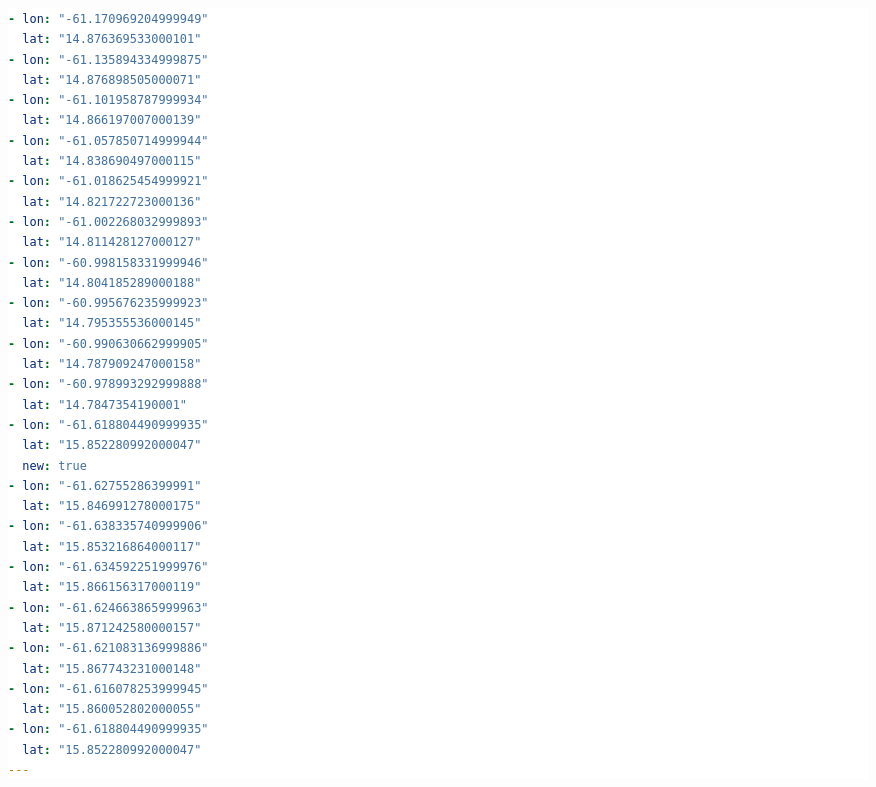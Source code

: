 ```yaml
- lon: "-61.170969204999949"
  lat: "14.876369533000101"
- lon: "-61.135894334999875"
  lat: "14.876898505000071"
- lon: "-61.101958787999934"
  lat: "14.866197007000139"
- lon: "-61.057850714999944"
  lat: "14.838690497000115"
- lon: "-61.018625454999921"
  lat: "14.821722723000136"
- lon: "-61.002268032999893"
  lat: "14.811428127000127"
- lon: "-60.998158331999946"
  lat: "14.804185289000188"
- lon: "-60.995676235999923"
  lat: "14.795355536000145"
- lon: "-60.990630662999905"
  lat: "14.787909247000158"
- lon: "-60.978993292999888"
  lat: "14.7847354190001"
- lon: "-61.618804490999935"
  lat: "15.852280992000047"
  new: true
- lon: "-61.62755286399991"
  lat: "15.846991278000175"
- lon: "-61.638335740999906"
  lat: "15.853216864000117"
- lon: "-61.634592251999976"
  lat: "15.866156317000119"
- lon: "-61.624663865999963"
  lat: "15.871242580000157"
- lon: "-61.621083136999886"
  lat: "15.867743231000148"
- lon: "-61.616078253999945"
  lat: "15.860052802000055"
- lon: "-61.618804490999935"
  lat: "15.852280992000047"
---
```

